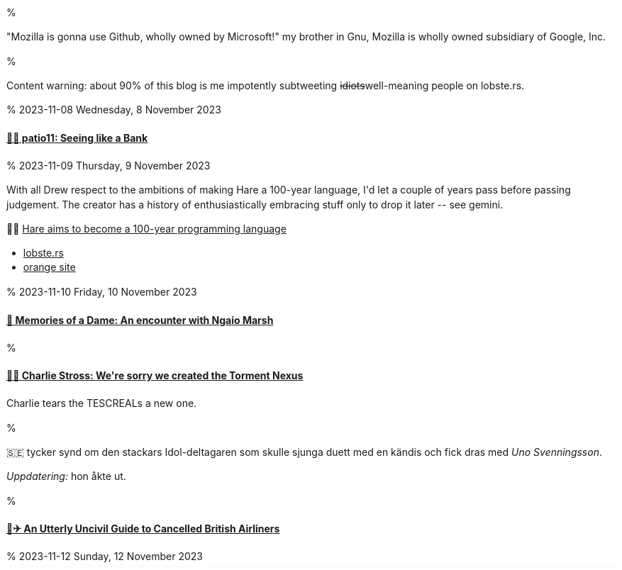 %

"Mozilla is gonna use Github, wholly owned by Microsoft!" my brother in Gnu, Mozilla is wholly owned subsidiary of Google, Inc.

%

Content warning: about 90% of this blog is me impotently subtweeting <strike>idiots</strike>well-meaning people on lobste.rs.

%
2023-11-08 Wednesday,  8 November 2023

#### [🔗💸 patio11: Seeing like a Bank](https://www.bitsaboutmoney.com/archive/seeing-like-a-bank/)

%
2023-11-09 Thursday,  9 November 2023

With all Drew respect to the ambitions of making Hare a 100-year language, I'd let a couple of years pass before passing judgement. The creator has a history of enthusiastically embracing stuff only to drop it later -- see gemini.

🔗🐇 [Hare aims to become a 100-year programming language](https://harelang.org/blog/2023-11-08-100-year-language/)

* [lobste.rs](https://lobste.rs/s/cksldq/hare_aims_become_100_year_programming)
* [orange site](https://news.ycombinator.com/item?id=38189817)

%
2023-11-10 Friday, 10 November 2023

#### [🔗 Memories of a Dame: An encounter with Ngaio Marsh](http://kiwicrime.blogspot.com/2010/08/memories-of-dame-encounter-with-ngaio.html)

%

#### [🔗🚀 Charlie Stross: We're sorry we created the Torment Nexus](https://www.antipope.org/charlie/blog-static/2023/11/dont-create-the-torment-nexus.html)

Charlie tears the TESCREALs a new one.

%

&#x1F1F8;&#x1F1EA; tycker synd om den stackars Idol-deltagaren som skulle sjunga duett med en kändis och fick dras med *Uno Svenningsson*.

*Uppdatering:* hon åkte ut.

%

#### [🔗✈ An Utterly Uncivil Guide to Cancelled British Airliners](https://hushkit.net/2023/11/09/cancelled-british-airliners/) 

%
2023-11-12 Sunday, 12 November 2023
